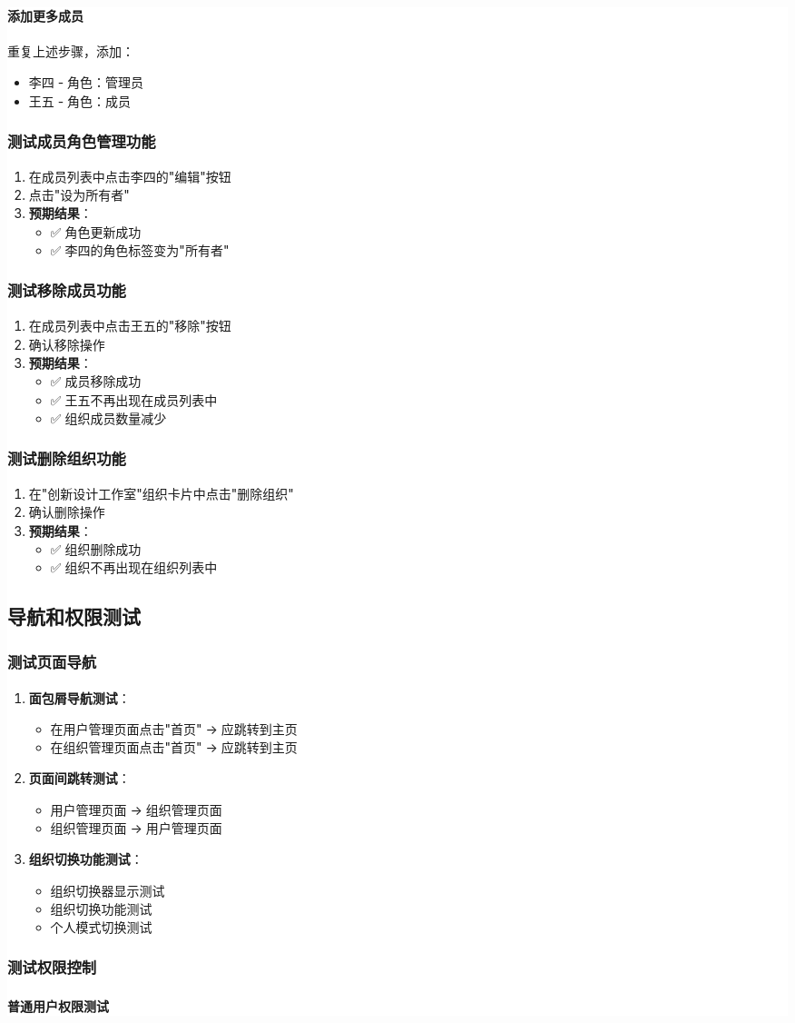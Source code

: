 #### 添加更多成员

重复上述步骤，添加：

- 李四 - 角色：管理员
- 王五 - 角色：成员

### 测试成员角色管理功能

1. 在成员列表中点击李四的"编辑"按钮
2. 点击"设为所有者"
3. **预期结果**：
   - ✅ 角色更新成功
   - ✅ 李四的角色标签变为"所有者"

### 测试移除成员功能

1. 在成员列表中点击王五的"移除"按钮
2. 确认移除操作
3. **预期结果**：
   - ✅ 成员移除成功
   - ✅ 王五不再出现在成员列表中
   - ✅ 组织成员数量减少

### 测试删除组织功能

1. 在"创新设计工作室"组织卡片中点击"删除组织"
2. 确认删除操作
3. **预期结果**：
   - ✅ 组织删除成功
   - ✅ 组织不再出现在组织列表中

## 导航和权限测试

### 测试页面导航

1. **面包屑导航测试**：
   - 在用户管理页面点击"首页" → 应跳转到主页
   - 在组织管理页面点击"首页" → 应跳转到主页

2. **页面间跳转测试**：
   - 用户管理页面 → 组织管理页面
   - 组织管理页面 → 用户管理页面

3. **组织切换功能测试**：
   - 组织切换器显示测试
   - 组织切换功能测试
   - 个人模式切换测试

### 测试权限控制

#### 普通用户权限测试
